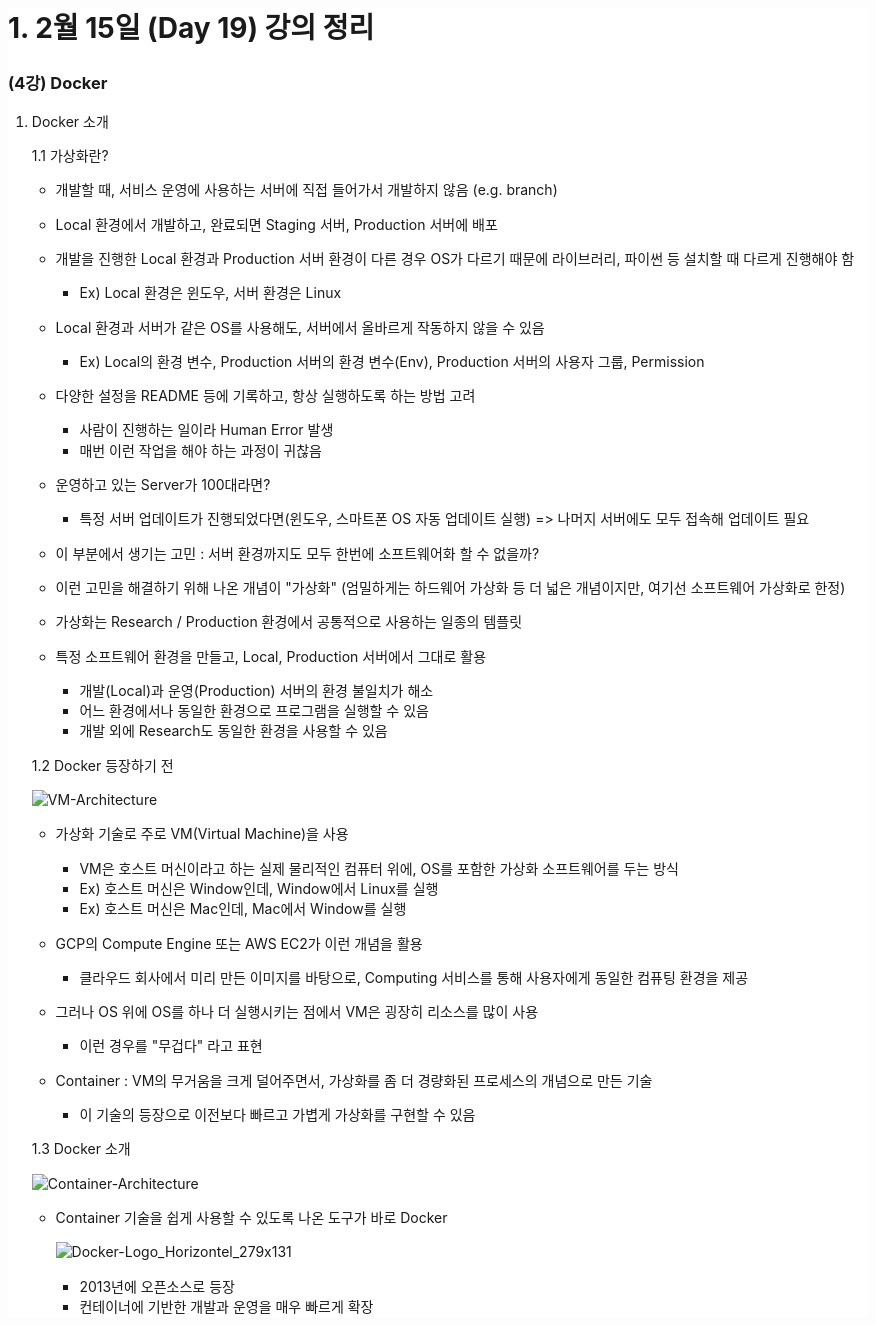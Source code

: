# 1. 2월 15일 (Day 19) 강의 정리

### (4강) Docker

1. Docker 소개

   1.1 가상화란?

   - 개발할 때, 서비스 운영에 사용하는 서버에 직접 들어가서 개발하지 않음 (e.g. branch)
   - Local 환경에서 개발하고, 완료되면 Staging 서버, Production 서버에 배포
   - 개발을 진행한 Local 환경과 Production 서버 환경이 다른 경우 OS가 다르기 때문에 라이브러리, 파이썬 등 설치할 때 다르게 진행해야 함
     - Ex) Local 환경은 윈도우, 서버 환경은 Linux
   - Local 환경과 서버가 같은 OS를 사용해도, 서버에서 올바르게 작동하지 않을 수 있음
     - Ex) Local의 환경 변수, Production 서버의 환경 변수(Env), Production 서버의 사용자 그룹, Permission

   - 다양한 설정을 README 등에 기록하고, 항상 실행하도록 하는 방법 고려
     - 사람이 진행하는 일이라 Human Error 발생
     - 매번 이런 작업을 해야 하는 과정이 귀찮음
   - 운영하고 있는 Server가 100대라면?
     - 특정 서버 업데이트가 진행되었다면(윈도우, 스마트폰 OS 자동 업데이트 실행) => 나머지 서버에도 모두 접속해 업데이트 필요
   - 이 부분에서 생기는 고민 : 서버 환경까지도 모두 한번에 소프트웨어화 할 수 없을까?
   - 이런 고민을 해결하기 위해 나온 개념이 "가상화" (엄밀하게는 하드웨어 가상화 등 더 넓은 개념이지만, 여기선 소프트웨어 가상화로 한정)
   - 가상화는 Research / Production 환경에서 공통적으로 사용하는 일종의 템플릿
   - 특정 소프트웨어 환경을 만들고, Local, Production 서버에서 그대로 활용
     - 개발(Local)과 운영(Production) 서버의 환경 불일치가 해소
     - 어느 환경에서나 동일한 환경으로 프로그램을 실행할 수 있음
     - 개발 외에 Research도 동일한 환경을 사용할 수 있음

   1.2 Docker 등장하기 전

   ![VM-Architecture](https://img.vembu.com/wp-content/uploads/2019/02/VM-vs-Containers_02.png)

   - 가상화 기술로 주로 VM(Virtual Machine)을 사용
     - VM은 호스트 머신이라고 하는 실제 물리적인 컴퓨터 위에, OS를 포함한 가상화 소프트웨어를 두는 방식
     - Ex) 호스트 머신은 Window인데, Window에서 Linux를 실행
     - Ex) 호스트 머신은 Mac인데, Mac에서 Window를 실행
   - GCP의 Compute Engine 또는 AWS EC2가 이런 개념을 활용
     - 클라우드 회사에서 미리 만든 이미지를 바탕으로, Computing 서비스를 통해 사용자에게 동일한 컴퓨팅 환경을 제공
   - 그러나 OS 위에 OS를 하나 더 실행시키는 점에서 VM은 굉장히 리소스를 많이 사용
     - 이런 경우를 "무겁다" 라고 표현

   - Container : VM의 무거움을 크게 덜어주면서, 가상화를 좀 더 경량화된 프로세스의 개념으로 만든 기술
     - 이 기술의 등장으로 이전보다 빠르고 가볍게 가상화를 구현할 수 있음

   1.3 Docker 소개

   ![Container-Architecture](https://img.vembu.com/wp-content/uploads/2019/02/VM-vs-Containers.png)

   - Container 기술을 쉽게 사용할 수 있도록 나온 도구가 바로 Docker

     ![Docker-Logo_Horizontel_279x131](https://d1.awsstatic.com/acs/characters/Logos/Docker-Logo_Horizontel_279x131.b8a5c41e56b77706656d61080f6a0217a3ba356d.png)

     - 2013년에 오픈소스로 등장
     - 컨테이너에 기반한 개발과 운영을 매우 빠르게 확장
